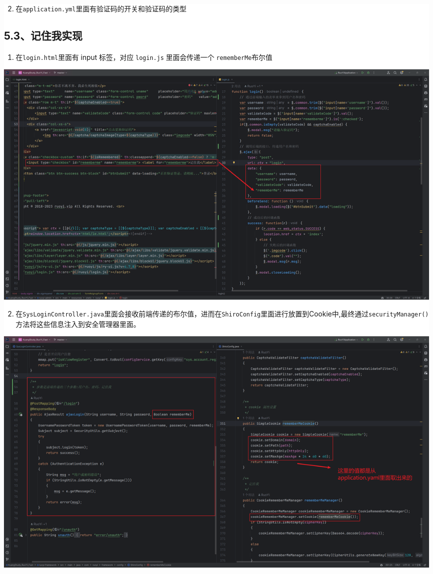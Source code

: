 

2. 在`application.yml`里面有验证码的开关和验证码的类型









## 5.3、记住我实现

1. 在`login.html`里面有 input 标签，对应 `login.js` 里面会传递一个 `rememberMe`布尔值

![](若依不分离(一).assets/22.png)

2. 在`SysLoginController.java`里面会接收前端传递的布尔值，进而在`ShiroConfig`里面进行放置到Cookie中,最终通过`securityManager()`方法将这些信息注入到安全管理器里面。

![](若依不分离(一).assets/23.png)